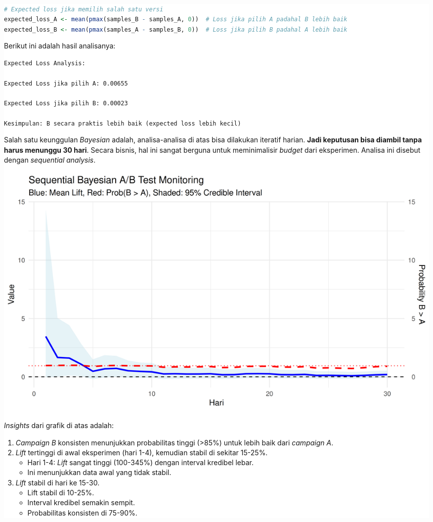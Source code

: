 ``` r
# Expected loss jika memilih salah satu versi
expected_loss_A <- mean(pmax(samples_B - samples_A, 0))  # Loss jika pilih A padahal B lebih baik
expected_loss_B <- mean(pmax(samples_A - samples_B, 0))  # Loss jika pilih B padahal A lebih baik
```

Berikut ini adalah hasil analisanya:


    Expected Loss Analysis:

    Expected Loss jika pilih A: 0.00655 

    Expected Loss jika pilih B: 0.00023 

    Kesimpulan: B secara praktis lebih baik (expected loss lebih kecil)

Salah satu keunggulan *Bayesian* adalah, analisa-analisa di atas bisa
dilakukan iteratif harian. **Jadi keputusan bisa diambil tanpa harus
menunggu 30 hari**. Secara bisnis, hal ini sangat berguna untuk
meminimalisir *budget* dari eksperimen. Analisa ini disebut dengan
*sequential analysis*.

![](https://raw.githubusercontent.com/ikanx101/ikanx101.github.io/master/_posts/market%20riset/post_17/draft_files/figure-commonmark/unnamed-chunk-18-1.png)

*Insights* dari grafik di atas adalah:

1.  *Campaign B* konsisten menunjukkan probabilitas tinggi (\>85%) untuk
    lebih baik dari *campaign A*.
2.  *Lift* tertinggi di awal eksperimen (hari 1-4), kemudian stabil di
    sekitar 15-25%.
    - Hari 1-4: *Lift* sangat tinggi (100-345%) dengan interval kredibel
      lebar.
    - Ini menunjukkan data awal yang tidak stabil.
3.  *Lift* stabil di hari ke 15-30.
    - Lift stabil di 10-25%.
    - Interval kredibel semakin sempit.
    - Probabilitas konsisten di 75-90%.
